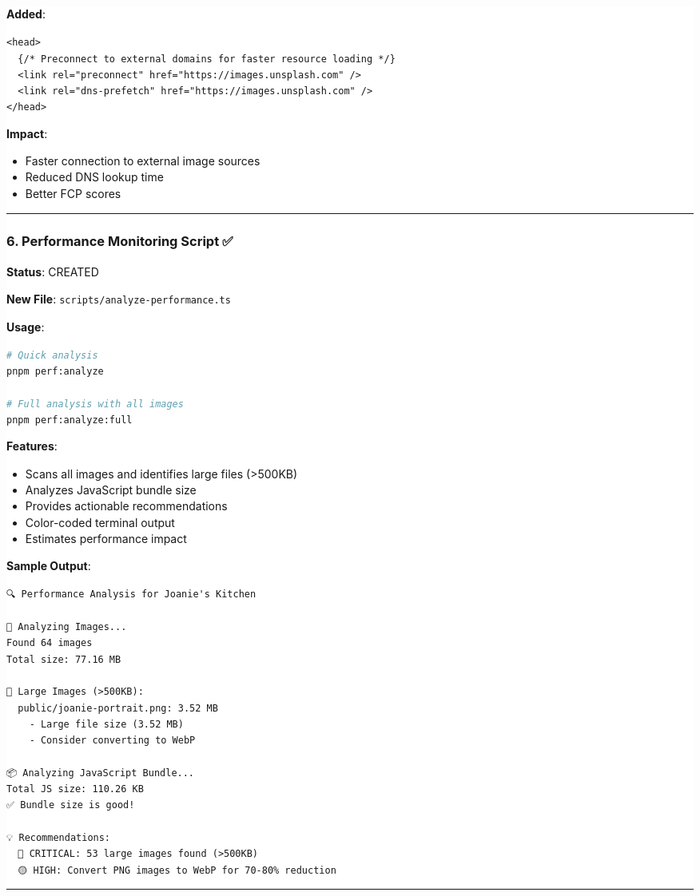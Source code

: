 **Added**:
```tsx
<head>
  {/* Preconnect to external domains for faster resource loading */}
  <link rel="preconnect" href="https://images.unsplash.com" />
  <link rel="dns-prefetch" href="https://images.unsplash.com" />
</head>
```

**Impact**:
- Faster connection to external image sources
- Reduced DNS lookup time
- Better FCP scores

---

### 6. Performance Monitoring Script ✅

**Status**: CREATED

**New File**: `scripts/analyze-performance.ts`

**Usage**:
```bash
# Quick analysis
pnpm perf:analyze

# Full analysis with all images
pnpm perf:analyze:full
```

**Features**:
- Scans all images and identifies large files (>500KB)
- Analyzes JavaScript bundle size
- Provides actionable recommendations
- Color-coded terminal output
- Estimates performance impact

**Sample Output**:
```
🔍 Performance Analysis for Joanie's Kitchen

📸 Analyzing Images...
Found 64 images
Total size: 77.16 MB

🔴 Large Images (>500KB):
  public/joanie-portrait.png: 3.52 MB
    - Large file size (3.52 MB)
    - Consider converting to WebP

📦 Analyzing JavaScript Bundle...
Total JS size: 110.26 KB
✅ Bundle size is good!

💡 Recommendations:
  🔴 CRITICAL: 53 large images found (>500KB)
  🟡 HIGH: Convert PNG images to WebP for 70-80% reduction
```

---